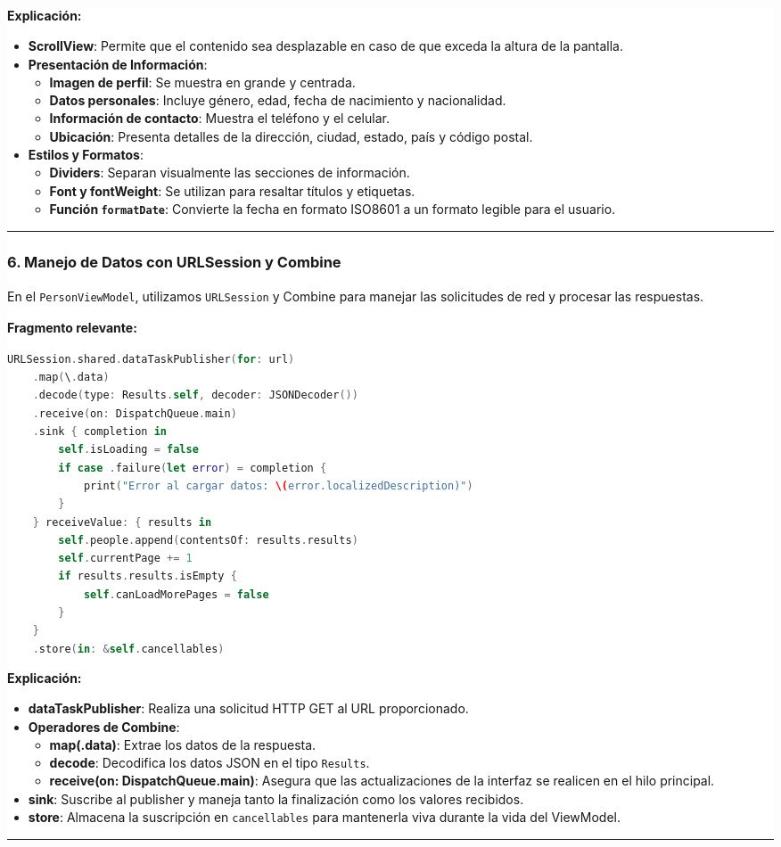 **Explicación:**

- **ScrollView**: Permite que el contenido sea desplazable en caso de que exceda la altura de la pantalla.
- **Presentación de Información**:
  - **Imagen de perfil**: Se muestra en grande y centrada.
  - **Datos personales**: Incluye género, edad, fecha de nacimiento y nacionalidad.
  - **Información de contacto**: Muestra el teléfono y el celular.
  - **Ubicación**: Presenta detalles de la dirección, ciudad, estado, país y código postal.
- **Estilos y Formatos**:
  - **Dividers**: Separan visualmente las secciones de información.
  - **Font y fontWeight**: Se utilizan para resaltar títulos y etiquetas.
  - **Función `formatDate`**: Convierte la fecha en formato ISO8601 a un formato legible para el usuario.

---

### **6. Manejo de Datos con URLSession y Combine**

En el `PersonViewModel`, utilizamos `URLSession` y Combine para manejar las solicitudes de red y procesar las respuestas.

**Fragmento relevante:**

```swift
URLSession.shared.dataTaskPublisher(for: url)
    .map(\.data)
    .decode(type: Results.self, decoder: JSONDecoder())
    .receive(on: DispatchQueue.main)
    .sink { completion in
        self.isLoading = false
        if case .failure(let error) = completion {
            print("Error al cargar datos: \(error.localizedDescription)")
        }
    } receiveValue: { results in
        self.people.append(contentsOf: results.results)
        self.currentPage += 1
        if results.results.isEmpty {
            self.canLoadMorePages = false
        }
    }
    .store(in: &self.cancellables)
```

**Explicación:**

- **dataTaskPublisher**: Realiza una solicitud HTTP GET al URL proporcionado.
- **Operadores de Combine**:
  - **map(\.data)**: Extrae los datos de la respuesta.
  - **decode**: Decodifica los datos JSON en el tipo `Results`.
  - **receive(on: DispatchQueue.main)**: Asegura que las actualizaciones de la interfaz se realicen en el hilo principal.
- **sink**: Suscribe al publisher y maneja tanto la finalización como los valores recibidos.
- **store**: Almacena la suscripción en `cancellables` para mantenerla viva durante la vida del ViewModel.

---